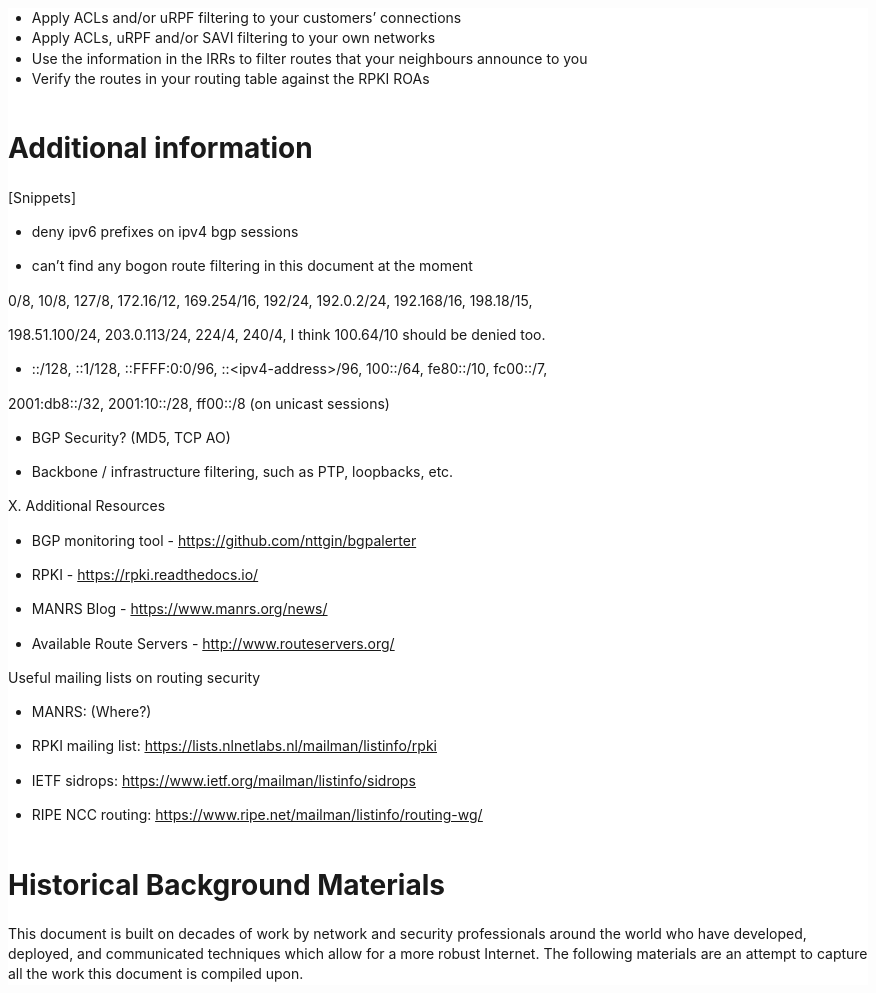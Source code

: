 - Apply ACLs and/or uRPF filtering to your customers’ connections
- Apply ACLs, uRPF and/or SAVI filtering to your own networks
- Use the information in the IRRs to filter routes that your neighbours announce to you
- Verify the routes in your routing table against the RPKI ROAs

# Additional information

\[Snippets\]

-   deny ipv6 prefixes on ipv4 bgp sessions

-   can’t find any bogon route filtering in this document at the moment

0/8, 10/8, 127/8, 172.16/12, 169.254/16, 192/24, 192.0.2/24,
192.168/16, 198.18/15,
>
198.51.100/24, 203.0.113/24, 224/4, 240/4, I think 100.64/10 should be
denied too.

-   ::/128, ::1/128, ::FFFF:0:0/96, ::&lt;ipv4-address&gt;/96, 100::/64,
    fe80::/10, fc00::/7,

2001:db8::/32, 2001:10::/28, ff00::/8 (on unicast sessions)

-   BGP Security? (MD5, TCP AO)

-   Backbone / infrastructure filtering, such as PTP, loopbacks, etc.

X. Additional Resources

-   BGP monitoring tool - <https://github.com/nttgin/bgpalerter>

-   RPKI - <https://rpki.readthedocs.io/>

-   MANRS Blog - <https://www.manrs.org/news/>

-   Available Route Servers - <http://www.routeservers.org/>

Useful mailing lists on routing security

-   MANRS: (Where?)

-   RPKI mailing list:
    [<u>https://lists.nlnetlabs.nl/mailman/listinfo/rpki</u>](https://lists.nlnetlabs.nl/mailman/listinfo/rpki)

-   IETF sidrops:
    [<u>https://www.ietf.org/mailman/listinfo/sidrops</u>](https://www.ietf.org/mailman/listinfo/sidrops)

-   RIPE NCC routing:
    [<u>https://www.ripe.net/mailman/listinfo/routing-wg/</u>](https://www.ripe.net/mailman/listinfo/routing-wg/)

# Historical Background Materials

This document is built on decades of work by network and security professionals around the world who have developed, deployed, and communicated techniques which allow for a more robust Internet. The following materials are an attempt to capture all the work this document is compiled upon.
